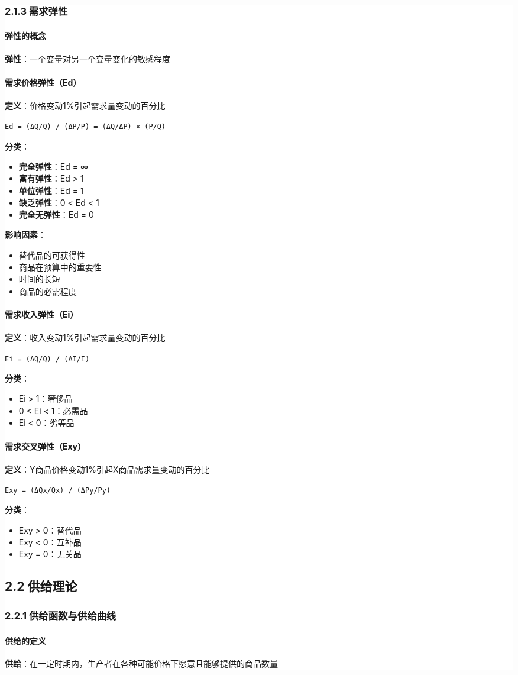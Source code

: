 ### 2.1.3 需求弹性

#### 弹性的概念
**弹性**：一个变量对另一个变量变化的敏感程度

#### 需求价格弹性（Ed）
**定义**：价格变动1%引起需求量变动的百分比
```
Ed = (ΔQ/Q) / (ΔP/P) = (ΔQ/ΔP) × (P/Q)
```

**分类**：
- **完全弹性**：Ed = ∞
- **富有弹性**：Ed > 1
- **单位弹性**：Ed = 1
- **缺乏弹性**：0 < Ed < 1
- **完全无弹性**：Ed = 0

**影响因素**：
- 替代品的可获得性
- 商品在预算中的重要性
- 时间的长短
- 商品的必需程度

#### 需求收入弹性（Ei）
**定义**：收入变动1%引起需求量变动的百分比
```
Ei = (ΔQ/Q) / (ΔI/I)
```

**分类**：
- Ei > 1：奢侈品
- 0 < Ei < 1：必需品
- Ei < 0：劣等品

#### 需求交叉弹性（Exy）
**定义**：Y商品价格变动1%引起X商品需求量变动的百分比
```
Exy = (ΔQx/Qx) / (ΔPy/Py)
```

**分类**：
- Exy > 0：替代品
- Exy < 0：互补品
- Exy = 0：无关品

## 2.2 供给理论

### 2.2.1 供给函数与供给曲线

#### 供给的定义
**供给**：在一定时期内，生产者在各种可能价格下愿意且能够提供的商品数量
